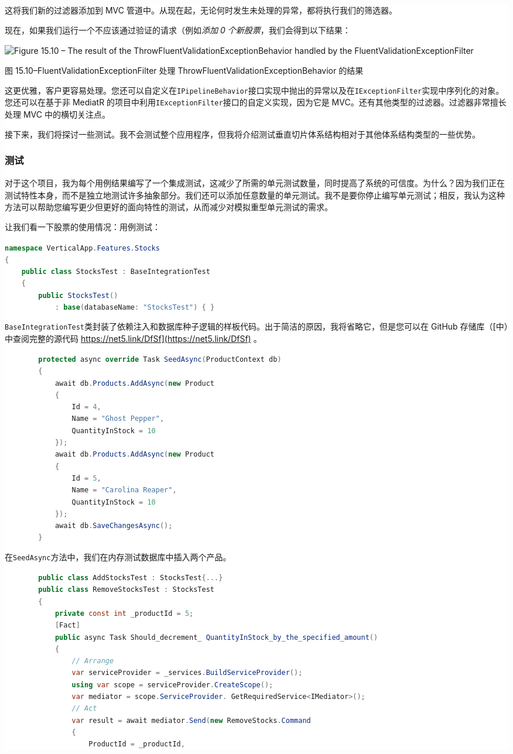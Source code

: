 这将我们新的过滤器添加到 MVC 管道中。从现在起，无论何时发生未处理的异常，都将执行我们的筛选器。

现在，如果我们运行一个不应该通过验证的请求（例如*添加 0 个新股票*，我们会得到以下结果：

![Figure 15.10 – The result of the ThrowFluentValidationExceptionBehavior handled by the FluentValidationExceptionFilter ](image/Figure_15.10_B11369.jpg)

图 15.10–FluentValidationExceptionFilter 处理 ThrowFluentValidationExceptionBehavior 的结果

这更优雅，客户更容易处理。您还可以自定义在`IPipelineBehavior`接口实现中抛出的异常以及在`IExceptionFilter`实现中序列化的对象。您还可以在基于非 MediatR 的项目中利用`IExceptionFilter`接口的自定义实现，因为它是 MVC。还有其他类型的过滤器。过滤器非常擅长处理 MVC 中的横切关注点。

接下来，我们将探讨一些测试。我不会测试整个应用程序，但我将介绍测试垂直切片体系结构相对于其他体系结构类型的一些优势。

### 测试

对于这个项目，我为每个用例结果编写了一个集成测试，这减少了所需的单元测试数量，同时提高了系统的可信度。为什么？因为我们正在测试特性本身，而不是独立地测试许多抽象部分。我们还可以添加任意数量的单元测试。我不是要你停止编写单元测试；相反，我认为这种方法可以帮助您编写更少但更好的面向特性的测试，从而减少对模拟重型单元测试的需求。

让我们看一下股票的使用情况：用例测试：

```cs
namespace VerticalApp.Features.Stocks
{
    public class StocksTest : BaseIntegrationTest
    {
        public StocksTest()
            : base(databaseName: "StocksTest") { }
```

`BaseIntegrationTest`类封装了依赖注入和数据库种子逻辑的样板代码。出于简洁的原因，我将省略它，但是您可以在 GitHub 存储库（[中）中查阅完整的源代码 https://net5.link/DfSf](https://net5.link/DfSf) 。

```cs
        protected async override Task SeedAsync(ProductContext db)
        {
            await db.Products.AddAsync(new Product
            {
                Id = 4,
                Name = "Ghost Pepper",
                QuantityInStock = 10
            });
            await db.Products.AddAsync(new Product
            {
                Id = 5,
                Name = "Carolina Reaper",
                QuantityInStock = 10
            });
            await db.SaveChangesAsync();
        }
```

在`SeedAsync`方法中，我们在内存测试数据库中插入两个产品。

```cs
        public class AddStocksTest : StocksTest{...}
        public class RemoveStocksTest : StocksTest
        {
            private const int _productId = 5;
            [Fact]
            public async Task Should_decrement_ QuantityInStock_by_the_specified_amount()
            {
                // Arrange
                var serviceProvider = _services.BuildServiceProvider();
                using var scope = serviceProvider.CreateScope();
                var mediator = scope.ServiceProvider. GetRequiredService<IMediator>();
                // Act
                var result = await mediator.Send(new RemoveStocks.Command
                {
                    ProductId = _productId,
```